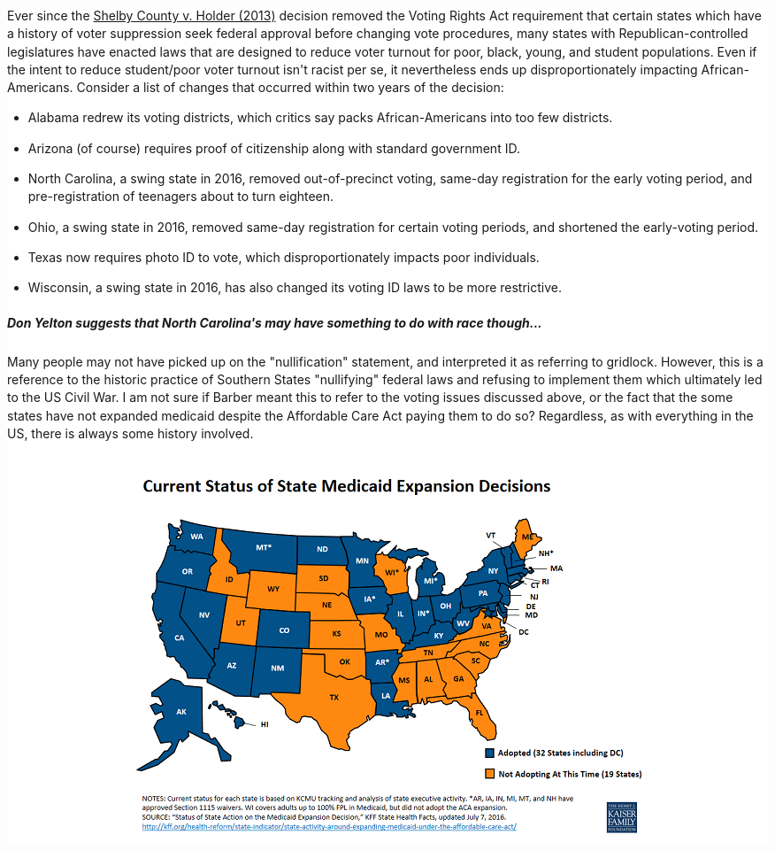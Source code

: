 
Ever since the [Shelby County v. Holder (2013)](https://www.oyez.org/cases/2012/12-96) decision removed the Voting Rights Act requirement that certain states which have a history of voter suppression seek federal approval before changing vote procedures, many states with Republican-controlled legislatures have enacted laws that are designed to reduce voter turnout for poor, black, young, and student populations. Even if the intent to reduce student/poor voter turnout isn't racist per se, it nevertheless ends up disproportionately impacting African-Americans. Consider a list of changes that occurred within two years of the decision:

* Alabama redrew its voting districts, which critics say packs African-Americans into too few districts.

* Arizona (of course) requires proof of citizenship along with standard government ID.

* North Carolina, a swing state in 2016, removed out-of-precinct voting, same-day registration for the early voting period, and pre-registration of teenagers about to turn eighteen.

* Ohio, a swing state in 2016, removed same-day registration for certain voting periods, and shortened the early-voting period.

* Texas now requires photo ID to vote, which disproportionately impacts poor individuals.

* Wisconsin, a swing state in 2016, has also changed its voting ID laws to be more restrictive. 

<h5> Don Yelton suggests that North Carolina's may have something to do with race though... </h5>
<p align="center">
<iframe width="560" height="315" src="https://www.youtube.com/embed/X-RNHtjdmnk" frameborder="0" allowfullscreen></iframe>
</p>

Many people may not have picked up on the "nullification" statement, and interpreted it as referring to gridlock. However, this is a reference to the historic practice of Southern States "nullifying" federal laws and refusing to implement them which ultimately led to the US Civil War. I am not sure if Barber meant this to refer to the voting issues discussed above, or the fact that the some states have not expanded medicaid despite the Affordable Care Act paying them to do so? Regardless, as with everything in the US, there is always some history involved.

<p align="center">
<img src="/figures/medicaid.png">
</p>
